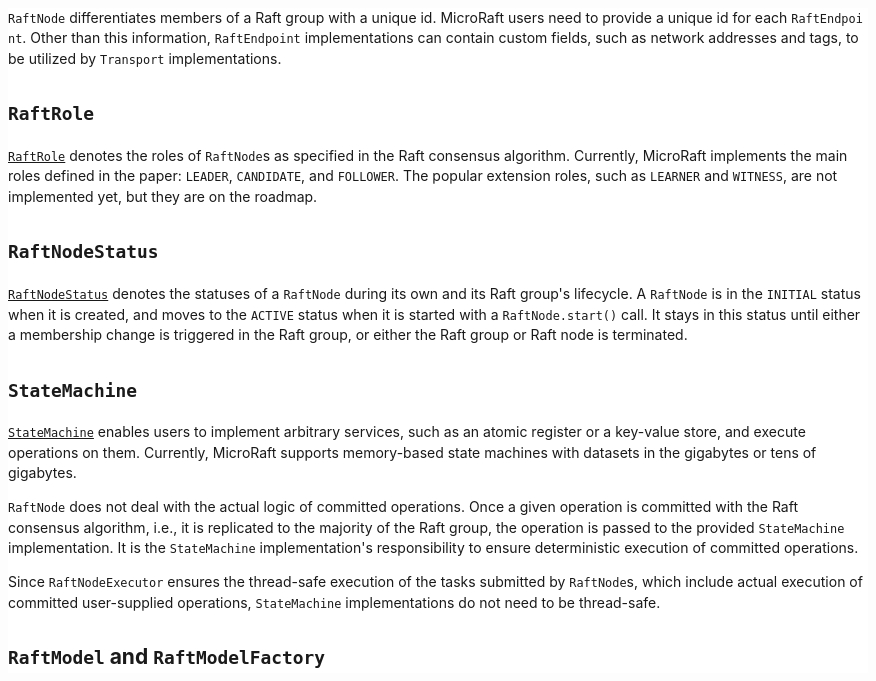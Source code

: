 `RaftNode` differentiates members of a Raft group with a unique id. MicroRaft
users need to provide a unique id for each `RaftEndpoint`. Other than this
information, `RaftEndpoint` implementations can contain custom fields, such as
network addresses and tags, to be utilized by `Transport` implementations.

## `RaftRole`

<a
href="https://github.com/MicroRaft/MicroRaft/blob/master/microraft/src/main/java/io/microraft/RaftRole.java"
target="_blank">`RaftRole`</a> denotes the roles of `RaftNode`s as specified in
the Raft consensus algorithm. Currently, MicroRaft implements the main roles
defined in the paper: `LEADER`, `CANDIDATE`, and `FOLLOWER`. The popular
extension roles, such as `LEARNER` and `WITNESS`, are not implemented yet, but
they are on the roadmap.

## `RaftNodeStatus`

<a
href="https://github.com/MicroRaft/MicroRaft/blob/master/microraft/src/main/java/io/microraft/RaftNodeStatus.java"
target="_blank">`RaftNodeStatus`</a> denotes the statuses of a `RaftNode` during
its own and its Raft group's lifecycle. A `RaftNode` is in the `INITIAL` status
when it is created, and moves to the `ACTIVE` status when it is started with a
`RaftNode.start()` call. It stays in this status until either a membership
change is triggered in the Raft group, or either the Raft group or Raft node is
terminated.

## `StateMachine`

<a
href="https://github.com/MicroRaft/MicroRaft/blob/master/microraft/src/main/java/io/microraft/statemachine/StateMachine.java"
target="_blank">`StateMachine`</a> enables users to implement arbitrary
services, such as an atomic register or a key-value store, and execute
operations on them. Currently, MicroRaft supports memory-based state machines
with datasets in the gigabytes or tens of gigabytes.

`RaftNode` does not deal with the actual logic of committed operations. Once a
given operation is committed with the Raft consensus algorithm, i.e., it is
replicated to the majority of the Raft group, the operation is passed to the
provided `StateMachine` implementation. It is the `StateMachine`
implementation's responsibility to ensure deterministic execution of committed
operations.

Since `RaftNodeExecutor` ensures the thread-safe execution of the tasks
submitted by `RaftNode`s, which include actual execution of committed
user-supplied operations, `StateMachine` implementations do not need to be
thread-safe.

## `RaftModel` and `RaftModelFactory`
